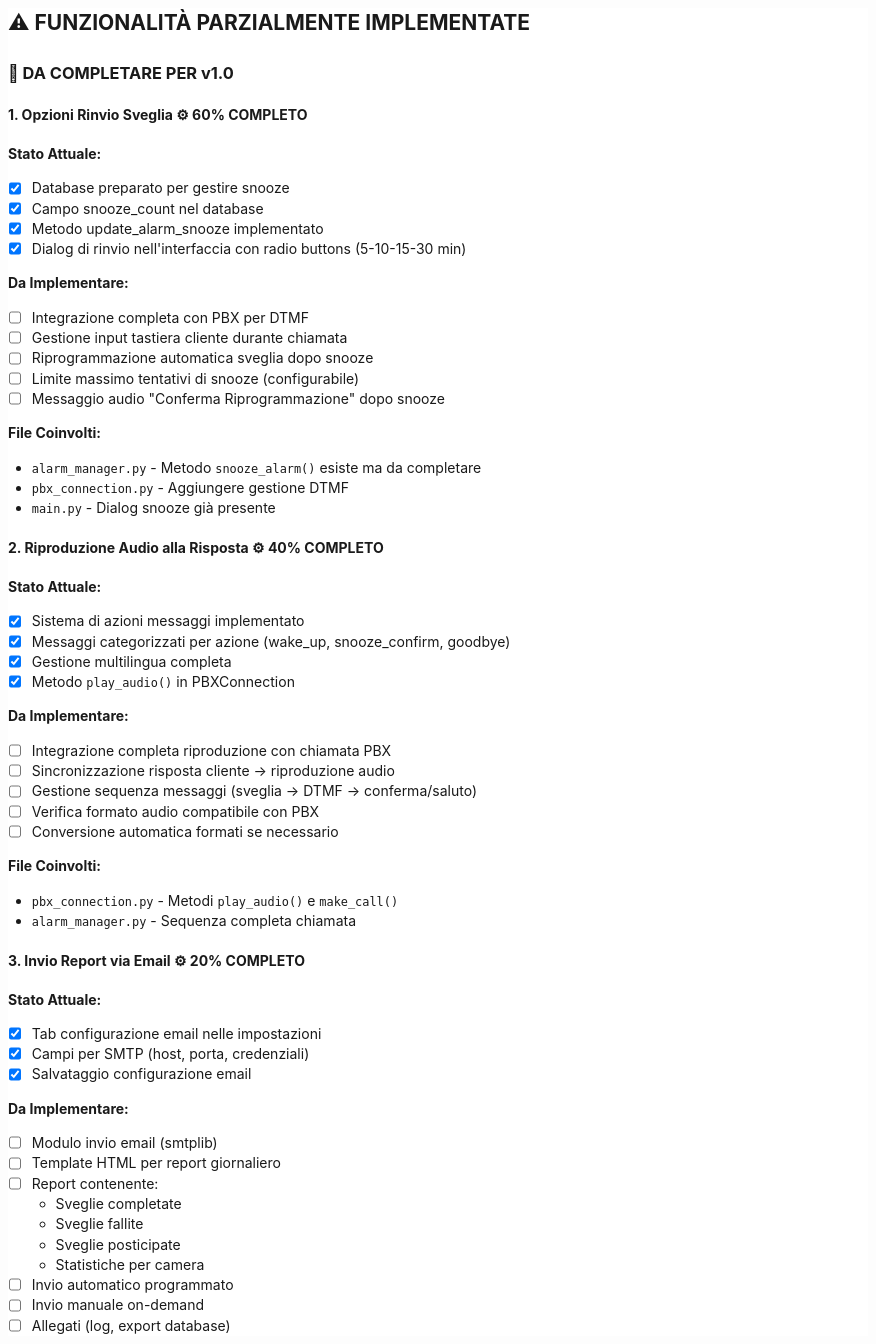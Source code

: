 
## ⚠️ FUNZIONALITÀ PARZIALMENTE IMPLEMENTATE

### 🔧 DA COMPLETARE PER v1.0

#### 1. **Opzioni Rinvio Sveglia** ⚙️ 60% COMPLETO
**Stato Attuale:**
- [x] Database preparato per gestire snooze
- [x] Campo snooze_count nel database
- [x] Metodo update_alarm_snooze implementato
- [x] Dialog di rinvio nell'interfaccia con radio buttons (5-10-15-30 min)

**Da Implementare:**
- [ ] Integrazione completa con PBX per DTMF
- [ ] Gestione input tastiera cliente durante chiamata
- [ ] Riprogrammazione automatica sveglia dopo snooze
- [ ] Limite massimo tentativi di snooze (configurabile)
- [ ] Messaggio audio "Conferma Riprogrammazione" dopo snooze

**File Coinvolti:**
- `alarm_manager.py` - Metodo `snooze_alarm()` esiste ma da completare
- `pbx_connection.py` - Aggiungere gestione DTMF
- `main.py` - Dialog snooze già presente

#### 2. **Riproduzione Audio alla Risposta** ⚙️ 40% COMPLETO
**Stato Attuale:**
- [x] Sistema di azioni messaggi implementato
- [x] Messaggi categorizzati per azione (wake_up, snooze_confirm, goodbye)
- [x] Gestione multilingua completa
- [x] Metodo `play_audio()` in PBXConnection

**Da Implementare:**
- [ ] Integrazione completa riproduzione con chiamata PBX
- [ ] Sincronizzazione risposta cliente -> riproduzione audio
- [ ] Gestione sequenza messaggi (sveglia -> DTMF -> conferma/saluto)
- [ ] Verifica formato audio compatibile con PBX
- [ ] Conversione automatica formati se necessario

**File Coinvolti:**
- `pbx_connection.py` - Metodi `play_audio()` e `make_call()`
- `alarm_manager.py` - Sequenza completa chiamata

#### 3. **Invio Report via Email** ⚙️ 20% COMPLETO
**Stato Attuale:**
- [x] Tab configurazione email nelle impostazioni
- [x] Campi per SMTP (host, porta, credenziali)
- [x] Salvataggio configurazione email

**Da Implementare:**
- [ ] Modulo invio email (smtplib)
- [ ] Template HTML per report giornaliero
- [ ] Report contenente:
  - Sveglie completate
  - Sveglie fallite
  - Sveglie posticipate
  - Statistiche per camera
- [ ] Invio automatico programmato
- [ ] Invio manuale on-demand
- [ ] Allegati (log, export database)
